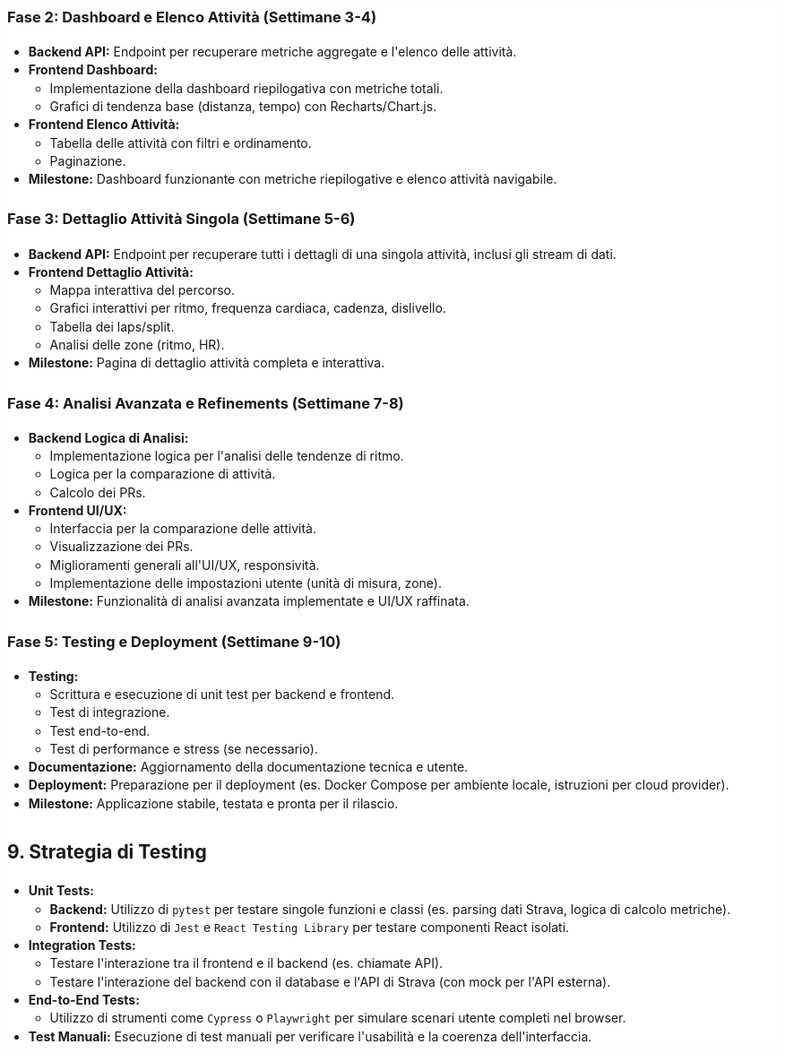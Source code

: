 ### Fase 2: Dashboard e Elenco Attività (Settimane 3-4)
*   **Backend API:** Endpoint per recuperare metriche aggregate e l'elenco delle attività.
*   **Frontend Dashboard:**
    *   Implementazione della dashboard riepilogativa con metriche totali.
    *   Grafici di tendenza base (distanza, tempo) con Recharts/Chart.js.
*   **Frontend Elenco Attività:**
    *   Tabella delle attività con filtri e ordinamento.
    *   Paginazione.
*   **Milestone:** Dashboard funzionante con metriche riepilogative e elenco attività navigabile.

### Fase 3: Dettaglio Attività Singola (Settimane 5-6)
*   **Backend API:** Endpoint per recuperare tutti i dettagli di una singola attività, inclusi gli stream di dati.
*   **Frontend Dettaglio Attività:**
    *   Mappa interattiva del percorso.
    *   Grafici interattivi per ritmo, frequenza cardiaca, cadenza, dislivello.
    *   Tabella dei laps/split.
    *   Analisi delle zone (ritmo, HR).
*   **Milestone:** Pagina di dettaglio attività completa e interattiva.

### Fase 4: Analisi Avanzata e Refinements (Settimane 7-8)
*   **Backend Logica di Analisi:**
    *   Implementazione logica per l'analisi delle tendenze di ritmo.
    *   Logica per la comparazione di attività.
    *   Calcolo dei PRs.
*   **Frontend UI/UX:**
    *   Interfaccia per la comparazione delle attività.
    *   Visualizzazione dei PRs.
    *   Miglioramenti generali all'UI/UX, responsività.
    *   Implementazione delle impostazioni utente (unità di misura, zone).
*   **Milestone:** Funzionalità di analisi avanzata implementate e UI/UX raffinata.

### Fase 5: Testing e Deployment (Settimane 9-10)
*   **Testing:**
    *   Scrittura e esecuzione di unit test per backend e frontend.
    *   Test di integrazione.
    *   Test end-to-end.
    *   Test di performance e stress (se necessario).
*   **Documentazione:** Aggiornamento della documentazione tecnica e utente.
*   **Deployment:** Preparazione per il deployment (es. Docker Compose per ambiente locale, istruzioni per cloud provider).
*   **Milestone:** Applicazione stabile, testata e pronta per il rilascio.

## 9. Strategia di Testing

*   **Unit Tests:**
    *   **Backend:** Utilizzo di `pytest` per testare singole funzioni e classi (es. parsing dati Strava, logica di calcolo metriche).
    *   **Frontend:** Utilizzo di `Jest` e `React Testing Library` per testare componenti React isolati.
*   **Integration Tests:**
    *   Testare l'interazione tra il frontend e il backend (es. chiamate API).
    *   Testare l'interazione del backend con il database e l'API di Strava (con mock per l'API esterna).
*   **End-to-End Tests:**
    *   Utilizzo di strumenti come `Cypress` o `Playwright` per simulare scenari utente completi nel browser.
*   **Test Manuali:** Esecuzione di test manuali per verificare l'usabilità e la coerenza dell'interfaccia.
